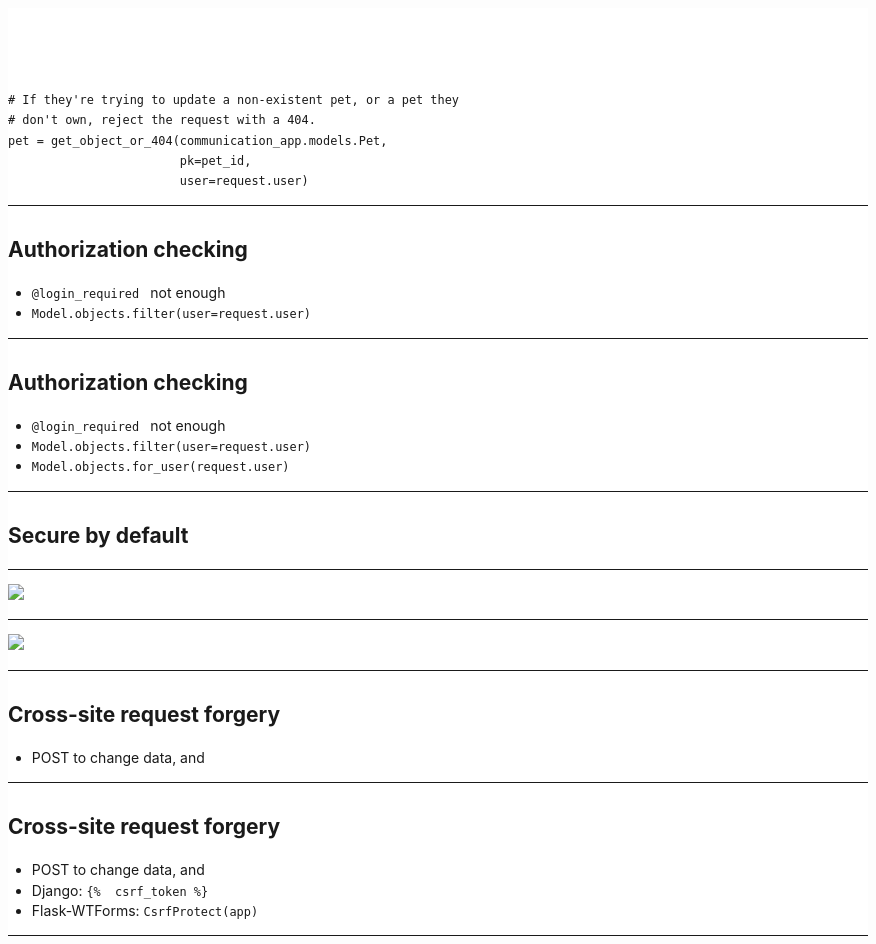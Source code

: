 ```




# If they're trying to update a non-existent pet, or a pet they
# don't own, reject the request with a 404.
pet = get_object_or_404(communication_app.models.Pet,
                        pk=pet_id,
                        user=request.user)
```

---

## Authorization checking

* `@login_required ` not enough
* `Model.objects.filter(user=request.user)`

---

## Authorization checking

* `@login_required ` not enough
* `Model.objects.filter(user=request.user)`
* `Model.objects.for_user(request.user)`

---

## Secure by default

---

<img src="http://www.mit.edu/~asheesh/sec-talk/csrf_cookie.png">


---

<img src="http://www.mit.edu/~asheesh/sec-talk/csrf_cookie_bad_form.png">

---

## Cross-site request forgery

* POST to change data, and

---

## Cross-site request forgery

* POST to change data, and
* Django: `{%  csrf_token %}`
* Flask-WTForms: `CsrfProtect(app)`
---
